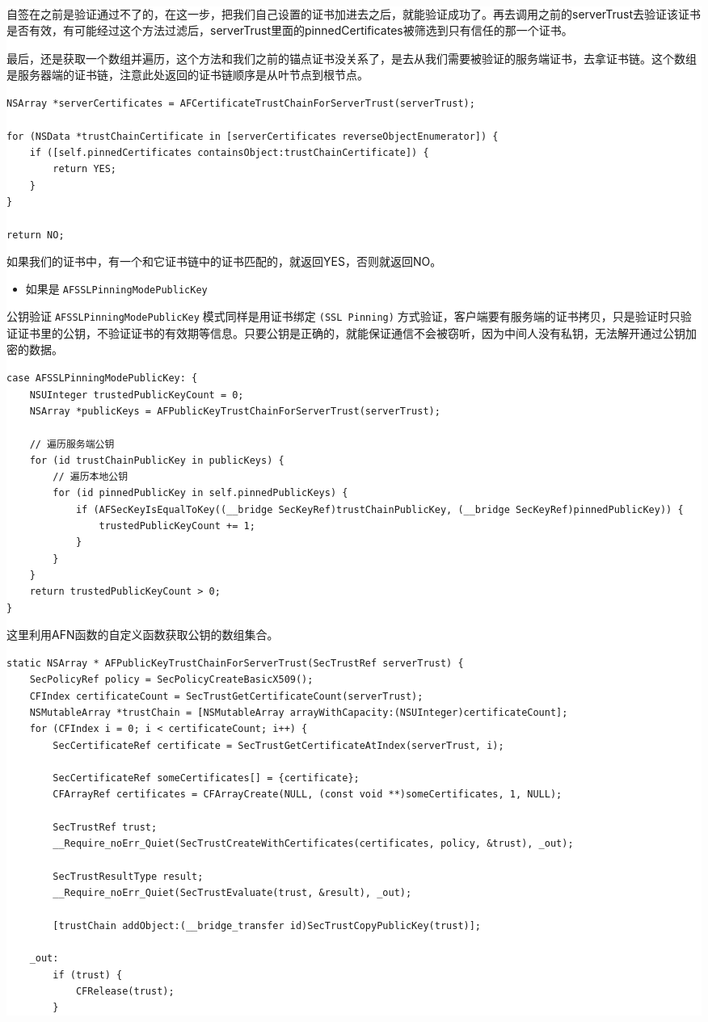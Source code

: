 自签在之前是验证通过不了的，在这一步，把我们自己设置的证书加进去之后，就能验证成功了。再去调用之前的serverTrust去验证该证书是否有效，有可能经过这个方法过滤后，serverTrust里面的pinnedCertificates被筛选到只有信任的那一个证书。

最后，还是获取一个数组并遍历，这个方法和我们之前的锚点证书没关系了，是去从我们需要被验证的服务端证书，去拿证书链。这个数组是服务器端的证书链，注意此处返回的证书链顺序是从叶节点到根节点。

```
NSArray *serverCertificates = AFCertificateTrustChainForServerTrust(serverTrust);

for (NSData *trustChainCertificate in [serverCertificates reverseObjectEnumerator]) {
    if ([self.pinnedCertificates containsObject:trustChainCertificate]) {
        return YES;
    }
}

return NO;
```

如果我们的证书中，有一个和它证书链中的证书匹配的，就返回YES，否则就返回NO。

* 如果是 `AFSSLPinningModePublicKey`

公钥验证 `AFSSLPinningModePublicKey` 模式同样是用证书绑定 `(SSL Pinning)` 方式验证，客户端要有服务端的证书拷贝，只是验证时只验证证书里的公钥，不验证证书的有效期等信息。只要公钥是正确的，就能保证通信不会被窃听，因为中间人没有私钥，无法解开通过公钥加密的数据。

```
case AFSSLPinningModePublicKey: {
    NSUInteger trustedPublicKeyCount = 0;
    NSArray *publicKeys = AFPublicKeyTrustChainForServerTrust(serverTrust);

    // 遍历服务端公钥
    for (id trustChainPublicKey in publicKeys) {
        // 遍历本地公钥
        for (id pinnedPublicKey in self.pinnedPublicKeys) {
            if (AFSecKeyIsEqualToKey((__bridge SecKeyRef)trustChainPublicKey, (__bridge SecKeyRef)pinnedPublicKey)) {
                trustedPublicKeyCount += 1;
            }
        }
    }
    return trustedPublicKeyCount > 0;
}
```

这里利用AFN函数的自定义函数获取公钥的数组集合。

```
static NSArray * AFPublicKeyTrustChainForServerTrust(SecTrustRef serverTrust) {
    SecPolicyRef policy = SecPolicyCreateBasicX509();
    CFIndex certificateCount = SecTrustGetCertificateCount(serverTrust);
    NSMutableArray *trustChain = [NSMutableArray arrayWithCapacity:(NSUInteger)certificateCount];
    for (CFIndex i = 0; i < certificateCount; i++) {
        SecCertificateRef certificate = SecTrustGetCertificateAtIndex(serverTrust, i);

        SecCertificateRef someCertificates[] = {certificate};
        CFArrayRef certificates = CFArrayCreate(NULL, (const void **)someCertificates, 1, NULL);

        SecTrustRef trust;
        __Require_noErr_Quiet(SecTrustCreateWithCertificates(certificates, policy, &trust), _out);

        SecTrustResultType result;
        __Require_noErr_Quiet(SecTrustEvaluate(trust, &result), _out);

        [trustChain addObject:(__bridge_transfer id)SecTrustCopyPublicKey(trust)];

    _out:
        if (trust) {
            CFRelease(trust);
        }
```